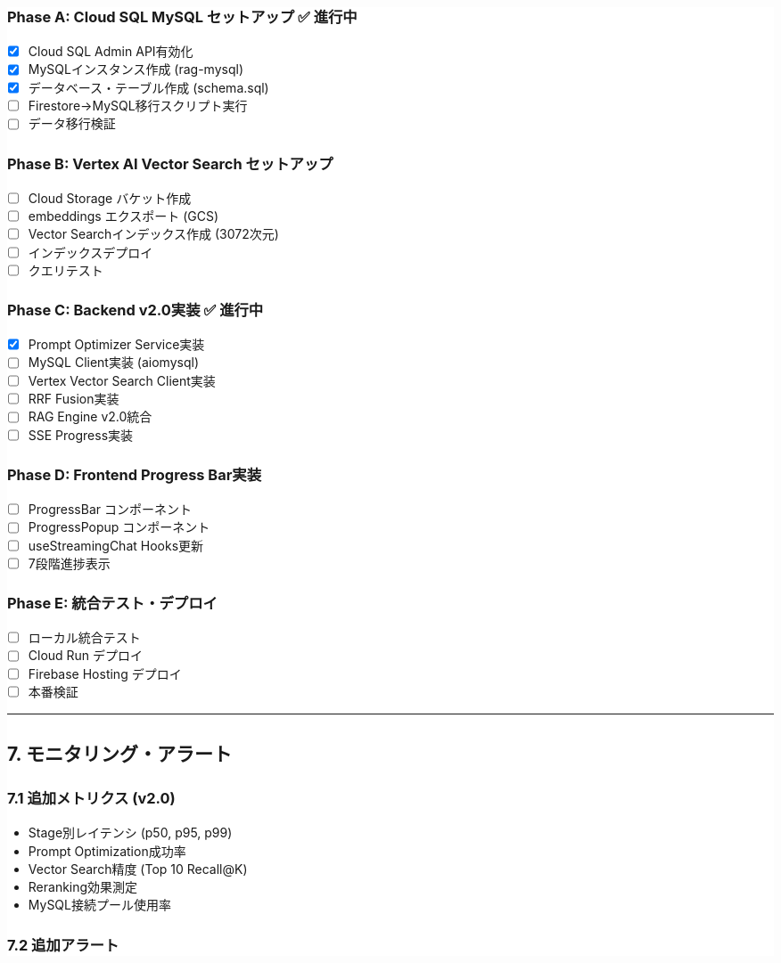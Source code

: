 ### Phase A: Cloud SQL MySQL セットアップ ✅ 進行中

- [x] Cloud SQL Admin API有効化
- [x] MySQLインスタンス作成 (rag-mysql)
- [x] データベース・テーブル作成 (schema.sql)
- [ ] Firestore→MySQL移行スクリプト実行
- [ ] データ移行検証

### Phase B: Vertex AI Vector Search セットアップ

- [ ] Cloud Storage バケット作成
- [ ] embeddings エクスポート (GCS)
- [ ] Vector Searchインデックス作成 (3072次元)
- [ ] インデックスデプロイ
- [ ] クエリテスト

### Phase C: Backend v2.0実装 ✅ 進行中

- [x] Prompt Optimizer Service実装
- [ ] MySQL Client実装 (aiomysql)
- [ ] Vertex Vector Search Client実装
- [ ] RRF Fusion実装
- [ ] RAG Engine v2.0統合
- [ ] SSE Progress実装

### Phase D: Frontend Progress Bar実装

- [ ] ProgressBar コンポーネント
- [ ] ProgressPopup コンポーネント
- [ ] useStreamingChat Hooks更新
- [ ] 7段階進捗表示

### Phase E: 統合テスト・デプロイ

- [ ] ローカル統合テスト
- [ ] Cloud Run デプロイ
- [ ] Firebase Hosting デプロイ
- [ ] 本番検証

---

## 7. モニタリング・アラート

### 7.1 追加メトリクス (v2.0)

- Stage別レイテンシ (p50, p95, p99)
- Prompt Optimization成功率
- Vector Search精度 (Top 10 Recall@K)
- Reranking効果測定
- MySQL接続プール使用率

### 7.2 追加アラート
